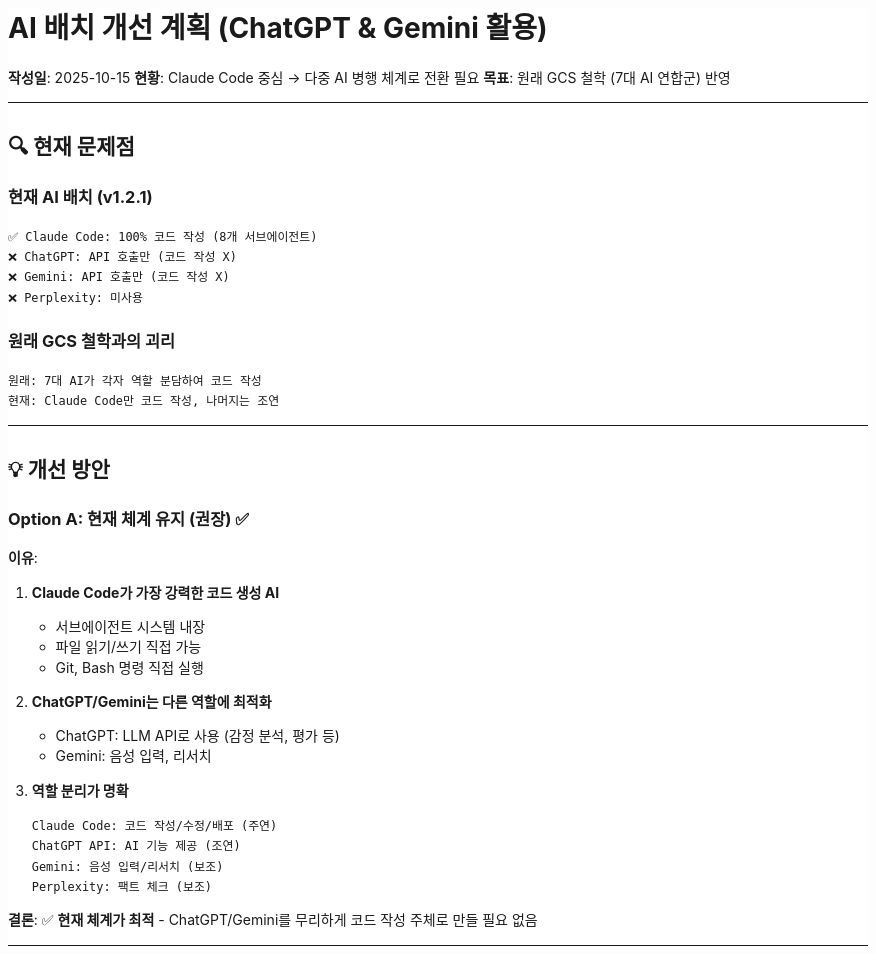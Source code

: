 # AI 배치 개선 계획 (ChatGPT & Gemini 활용)

**작성일**: 2025-10-15
**현황**: Claude Code 중심 → 다중 AI 병행 체계로 전환 필요
**목표**: 원래 GCS 철학 (7대 AI 연합군) 반영

---

## 🔍 현재 문제점

### 현재 AI 배치 (v1.2.1)
```
✅ Claude Code: 100% 코드 작성 (8개 서브에이전트)
❌ ChatGPT: API 호출만 (코드 작성 X)
❌ Gemini: API 호출만 (코드 작성 X)
❌ Perplexity: 미사용
```

### 원래 GCS 철학과의 괴리
```
원래: 7대 AI가 각자 역할 분담하여 코드 작성
현재: Claude Code만 코드 작성, 나머지는 조연
```

---

## 💡 개선 방안

### Option A: 현재 체계 유지 (권장) ✅

**이유**:
1. **Claude Code가 가장 강력한 코드 생성 AI**
   - 서브에이전트 시스템 내장
   - 파일 읽기/쓰기 직접 가능
   - Git, Bash 명령 직접 실행

2. **ChatGPT/Gemini는 다른 역할에 최적화**
   - ChatGPT: LLM API로 사용 (감정 분석, 평가 등)
   - Gemini: 음성 입력, 리서치

3. **역할 분리가 명확**
   ```
   Claude Code: 코드 작성/수정/배포 (주연)
   ChatGPT API: AI 기능 제공 (조연)
   Gemini: 음성 입력/리서치 (보조)
   Perplexity: 팩트 체크 (보조)
   ```

**결론**: ✅ **현재 체계가 최적** - ChatGPT/Gemini를 무리하게 코드 작성 주체로 만들 필요 없음

---
